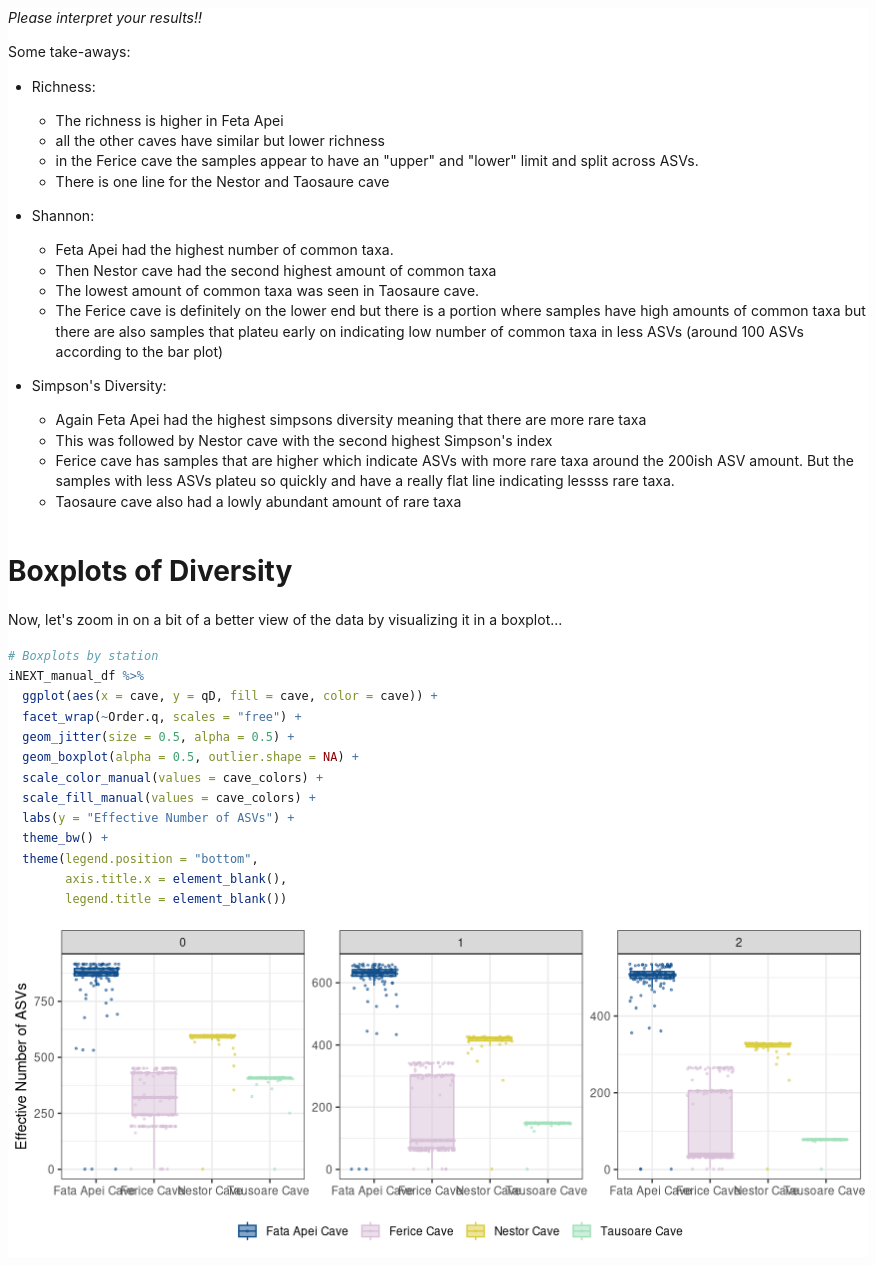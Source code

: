 *Please interpret your results!!*

Some take-aways:  

- Richness:  
    - The richness is higher in Feta Apei 
    - all the other caves have similar but lower richness
    - in the Ferice cave the samples appear to have an "upper" and "lower" limit and split across ASVs. 
    - There is one line for the Nestor and Taosaure cave
    
- Shannon:
  - Feta Apei had the highest number of common taxa.
  - Then Nestor cave had the second highest amount of common taxa
  - The lowest amount of common taxa was seen in Taosaure cave. 
  - The Ferice cave is definitely on the lower end but there is a portion where samples have high amounts of common taxa but there are also samples that plateu early on indicating low number of common taxa in less ASVs (around 100 ASVs according to the bar plot)
    
- Simpson's Diversity:  
    - Again Feta Apei had the highest simpsons diversity meaning that there are more rare taxa 
    - This was followed by Nestor cave with the second highest Simpson's index
    - Ferice cave has samples that are higher which indicate ASVs with more rare taxa around the 200ish ASV amount. But the samples with less ASVs plateu so quickly and have a really flat line indicating lessss rare taxa. 
    - Taosaure cave also had a lowly abundant amount of rare taxa
    
# Boxplots of Diversity 

Now, let's zoom in on a bit of a better view of the data by visualizing it in a boxplot...  


```r
# Boxplots by station 
iNEXT_manual_df %>%
  ggplot(aes(x = cave, y = qD, fill = cave, color = cave)) + 
  facet_wrap(~Order.q, scales = "free") + 
  geom_jitter(size = 0.5, alpha = 0.5) + 
  geom_boxplot(alpha = 0.5, outlier.shape = NA) + 
  scale_color_manual(values = cave_colors) + 
  scale_fill_manual(values = cave_colors) + 
  labs(y = "Effective Number of ASVs") + 
  theme_bw() +
  theme(legend.position = "bottom",
        axis.title.x = element_blank(),
        legend.title = element_blank())
```

<img src="../figures/04_Biodiversity/div-boxplot-1.png" style="display: block; margin: auto;" />
